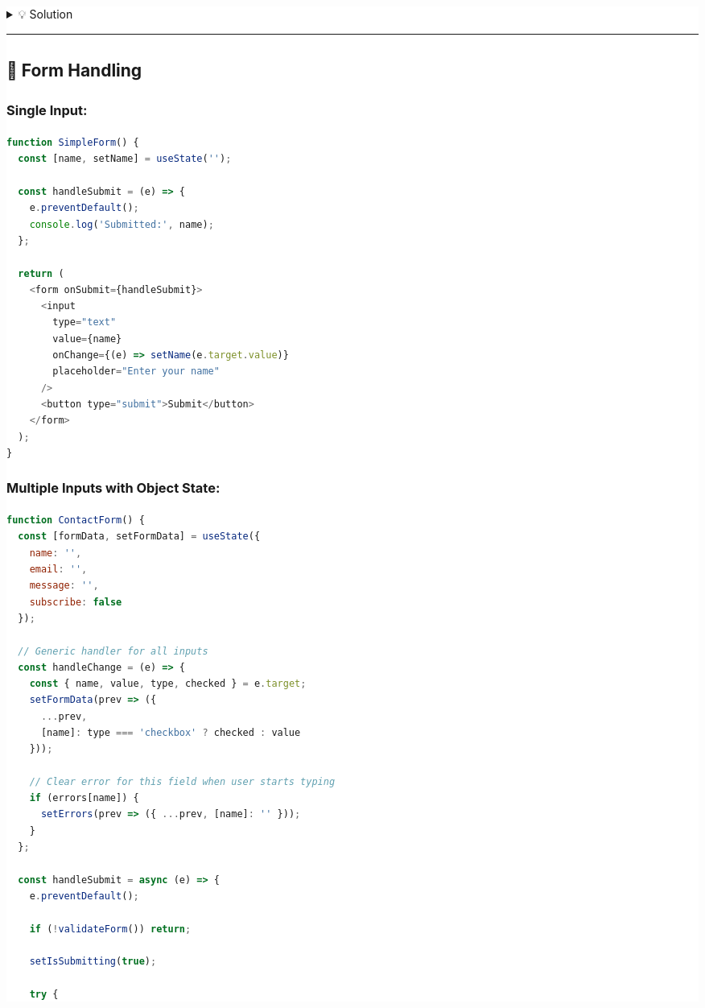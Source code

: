 <details><summary>💡 Solution</summary></details>

---

## 📝 Form Handling

### Single Input:

```javascript
function SimpleForm() {
  const [name, setName] = useState('');
  
  const handleSubmit = (e) => {
    e.preventDefault();
    console.log('Submitted:', name);
  };
  
  return (
    <form onSubmit={handleSubmit}>
      <input
        type="text"
        value={name}
        onChange={(e) => setName(e.target.value)}
        placeholder="Enter your name"
      />
      <button type="submit">Submit</button>
    </form>
  );
}
```

### Multiple Inputs with Object State:

```javascript
function ContactForm() {
  const [formData, setFormData] = useState({
    name: '',
    email: '',
    message: '',
    subscribe: false
  });
  
  // Generic handler for all inputs
  const handleChange = (e) => {
    const { name, value, type, checked } = e.target;
    setFormData(prev => ({
      ...prev,
      [name]: type === 'checkbox' ? checked : value
    }));
    
    // Clear error for this field when user starts typing
    if (errors[name]) {
      setErrors(prev => ({ ...prev, [name]: '' }));
    }
  };
  
  const handleSubmit = async (e) => {
    e.preventDefault();
    
    if (!validateForm()) return;
    
    setIsSubmitting(true);
    
    try {
```